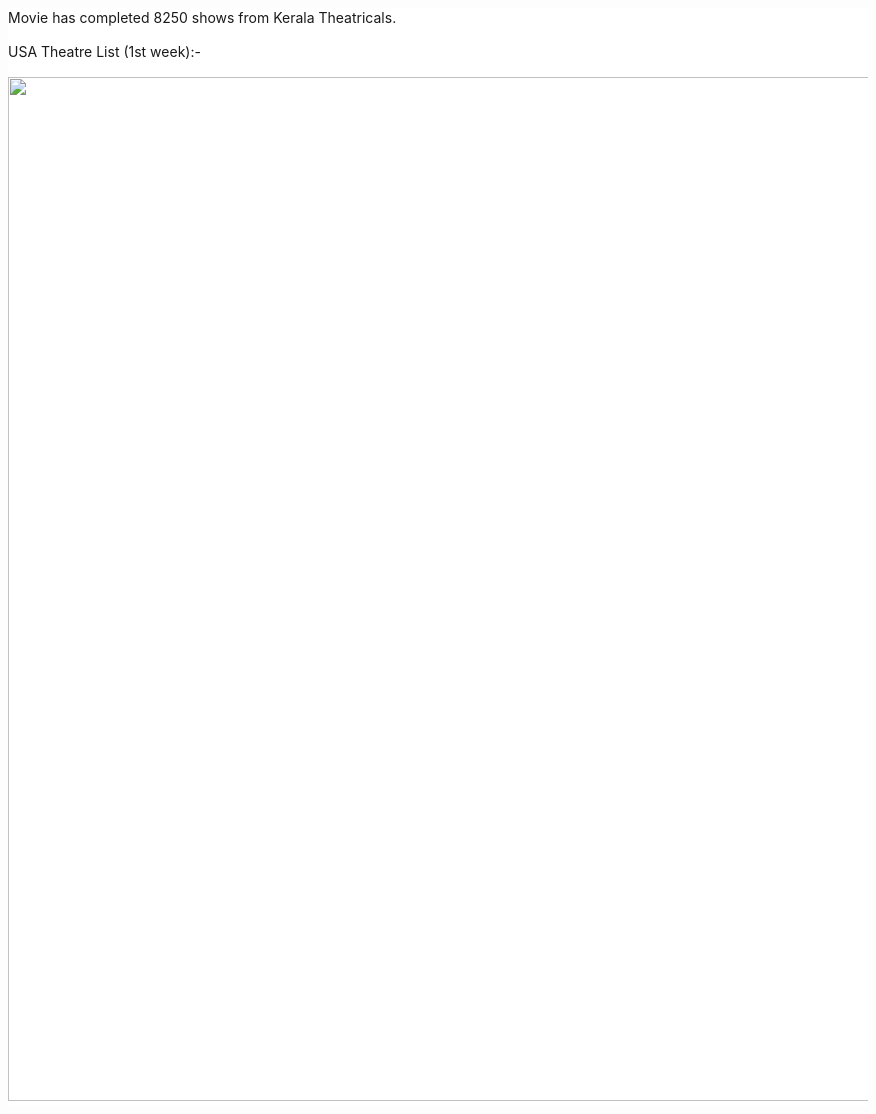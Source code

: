 Movie has completed 8250 shows from Kerala Theatricals.

USA Theatre List (1st week):-

<img loading="lazy" width="922" height="1024" src="/wp-content/uploads/2021/03/20210326_002101-922x1024.jpg" alt="" class="wp-image-2392" srcset="/wp-content/uploads/2021/03/20210326_002101-922x1024.jpg 922w, /wp-content/uploads/2021/03/20210326_002101-270x300.jpg 270w, /wp-content/uploads/2021/03/20210326_002101-768x853.jpg 768w, /wp-content/uploads/2021/03/20210326_002101-1024x1138.jpg 1024w, /wp-content/uploads/2021/03/20210326_002101.jpg 1152w" sizes="(max-width: 922px) 100vw, 922px" />  
